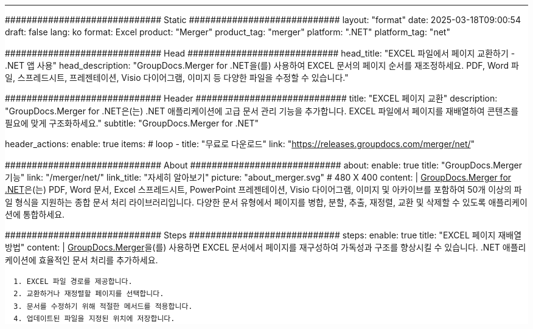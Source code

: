 
---
############################# Static ############################
layout: "format"
date:  2025-03-18T09:00:54
draft: false
lang: ko
format: Excel
product: "Merger"
product_tag: "merger"
platform: ".NET"
platform_tag: "net"

############################# Head ############################
head_title: "EXCEL 파일에서 페이지 교환하기 - .NET 앱 사용"
head_description: "GroupDocs.Merger for .NET을(를) 사용하여 EXCEL 문서의 페이지 순서를 재조정하세요. PDF, Word 파일, 스프레드시트, 프레젠테이션, Visio 다이어그램, 이미지 등 다양한 파일을 수정할 수 있습니다."

############################# Header ############################
title: "EXCEL 페이지 교환" 
description: "GroupDocs.Merger for .NET은(는) .NET 애플리케이션에 고급 문서 관리 기능을 추가합니다. EXCEL 파일에서 페이지를 재배열하여 콘텐츠를 필요에 맞게 구조화하세요."
subtitle: "GroupDocs.Merger for .NET" 

header_actions:
  enable: true
  items:
    #  loop
    - title: "무료로 다운로드"
      link: "https://releases.groupdocs.com/merger/net/"
      
############################# About ############################
about:
    enable: true
    title: "GroupDocs.Merger 기능"
    link: "/merger/net/"
    link_title: "자세히 알아보기"
    picture: "about_merger.svg" # 480 X 400
    content: |
       [GroupDocs.Merger for .NET](/merger/net/)은(는) PDF, Word 문서, Excel 스프레드시트, PowerPoint 프레젠테이션, Visio 다이어그램, 이미지 및 아카이브를 포함하여 50개 이상의 파일 형식을 지원하는 종합 문서 처리 라이브러리입니다. 다양한 문서 유형에서 페이지를 병합, 분할, 추출, 재정렬, 교환 및 삭제할 수 있도록 애플리케이션에 통합하세요.

############################# Steps ############################
steps:
    enable: true
    title: "EXCEL 페이지 재배열 방법"
    content: |
      [GroupDocs.Merger](/merger/net/)을(를) 사용하면 EXCEL 문서에서 페이지를 재구성하여 가독성과 구조를 향상시킬 수 있습니다. .NET 애플리케이션에 효율적인 문서 처리를 추가하세요.
      
      1. EXCEL 파일 경로를 제공합니다.
      2. 교환하거나 재정렬할 페이지를 선택합니다.
      3. 문서를 수정하기 위해 적절한 메서드를 적용합니다.
      4. 업데이트된 파일을 지정된 위치에 저장합니다.
   